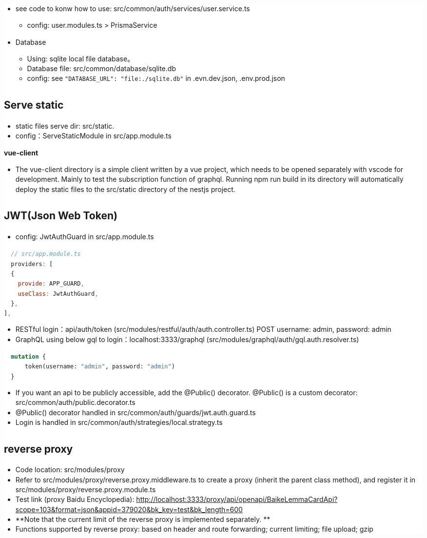 - see code to konw how to use: src/common/auth/services/user.service.ts
  - config: user.modules.ts > PrismaService

- Database
  - Using: sqlite local file database。
  - Database file: src/common/database/sqlite.db
  - config: see ```"DATABASE_URL": "file:./sqlite.db"``` in .evn.dev.json, .env.prod.json

## Serve static

- static files serve dir: src/static.
- config：ServeStaticModule in src/app.module.ts

**vue-client**

- The vue-client directory is a simple client written by a vue project, which needs to be opened separately with vscode for development. Mainly to test the subscription function of graphql. Running npm run build in its directory will automatically deploy the static files to the src/static directory of the nestjs project.

## JWT(Json Web Token)

- config: JwtAuthGuard in src/app.module.ts

```javascript
  // src/app.module.ts
  providers: [
  {
    provide: APP_GUARD,
    useClass: JwtAuthGuard,
  },
],
```

- RESTful login：api/auth/token (src/modules/restful/auth/auth.controller.ts) POST username: admin, password: admin
- GraphQL using below gql to login：localhost:3333/graphql (src/modules/graphql/auth/gql.auth.resolver.ts)

```graphql
  mutation {
      token(username: "admin", password: "admin")
  }
```

- If you want an api to be publicly accessible, add the @Public() decorator. @Public() is a custom decorator: src/common/auth/public.decorator.ts
- @Public() decorator handled in src/common/auth/guards/jwt.auth.guard.ts
- Login is handled in src/common/auth/strategies/local.strategy.ts

## reverse proxy

- Code location: src/modules/proxy
- Refer to src/modules/proxy/reverse.proxy.middleware.ts to create a proxy (inherit the parent class method), and register it in src/modules/proxy/reverse.proxy.module.ts
- Test link (proxy Baidu Encyclopedia): <http://localhost:3333/proxy/api/openapi/BaikeLemmaCardApi?scope=103&format=json&appid=379020&bk_key=test&bk_length=600>
- **Note that the current limit of the reverse proxy is implemented separately. **
- Functions supported by reverse proxy: based on header and route forwarding; current limiting; file upload; gzip
